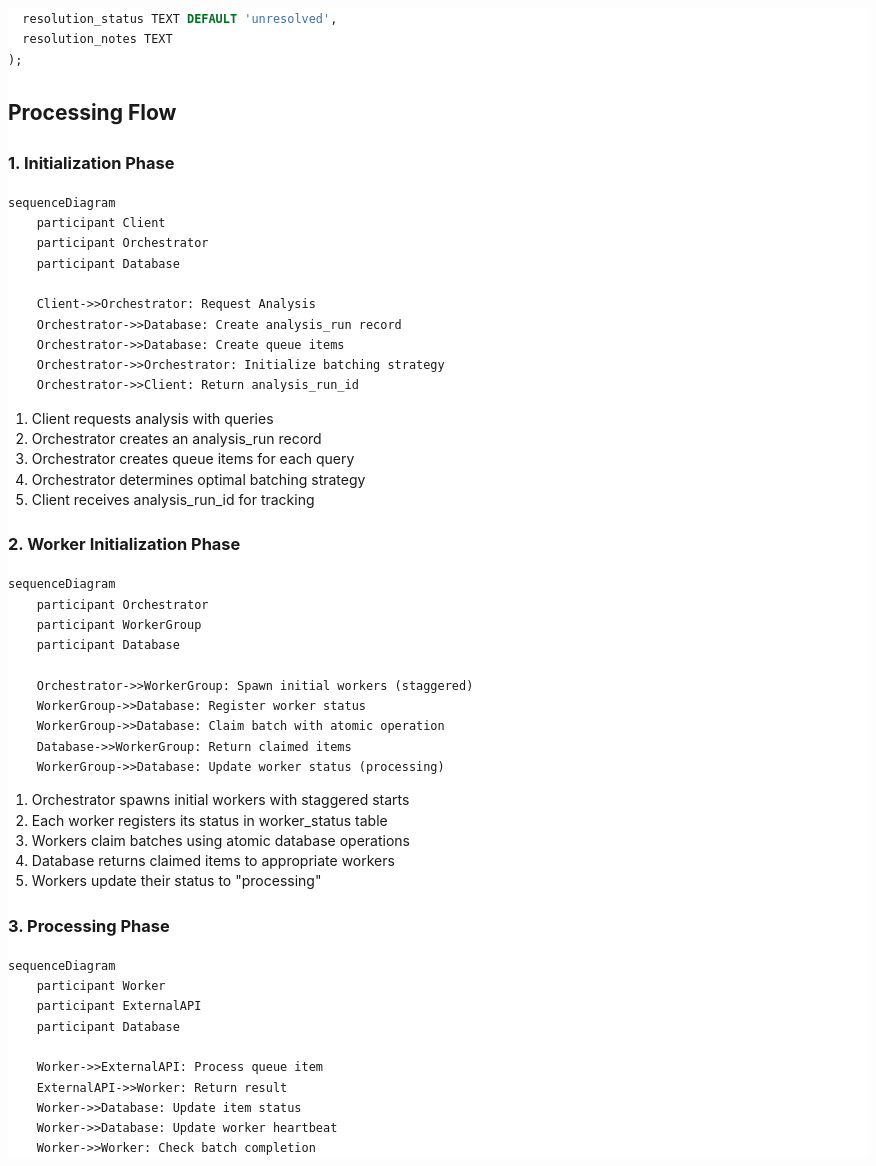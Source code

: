 ```sql
  resolution_status TEXT DEFAULT 'unresolved',
  resolution_notes TEXT
);
```

## Processing Flow

### 1. Initialization Phase

```mermaid
sequenceDiagram
    participant Client
    participant Orchestrator
    participant Database
    
    Client->>Orchestrator: Request Analysis
    Orchestrator->>Database: Create analysis_run record
    Orchestrator->>Database: Create queue items
    Orchestrator->>Orchestrator: Initialize batching strategy
    Orchestrator->>Client: Return analysis_run_id
```

1. Client requests analysis with queries
2. Orchestrator creates an analysis_run record
3. Orchestrator creates queue items for each query
4. Orchestrator determines optimal batching strategy
5. Client receives analysis_run_id for tracking

### 2. Worker Initialization Phase

```mermaid
sequenceDiagram
    participant Orchestrator
    participant WorkerGroup
    participant Database
    
    Orchestrator->>WorkerGroup: Spawn initial workers (staggered)
    WorkerGroup->>Database: Register worker status
    WorkerGroup->>Database: Claim batch with atomic operation
    Database->>WorkerGroup: Return claimed items
    WorkerGroup->>Database: Update worker status (processing)
```

1. Orchestrator spawns initial workers with staggered starts
2. Each worker registers its status in worker_status table
3. Workers claim batches using atomic database operations
4. Database returns claimed items to appropriate workers
5. Workers update their status to "processing"

### 3. Processing Phase

```mermaid
sequenceDiagram
    participant Worker
    participant ExternalAPI
    participant Database
    
    Worker->>ExternalAPI: Process queue item
    ExternalAPI->>Worker: Return result
    Worker->>Database: Update item status
    Worker->>Database: Update worker heartbeat
    Worker->>Worker: Check batch completion
```
